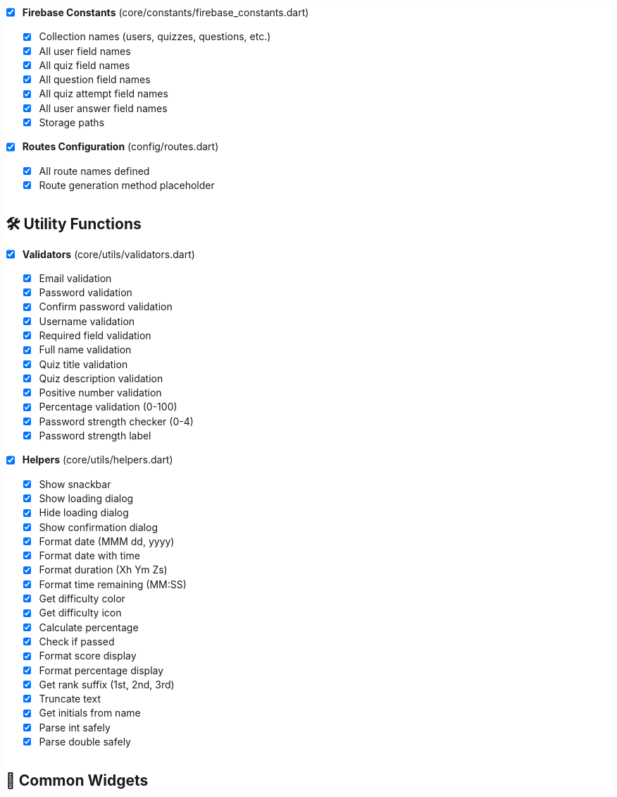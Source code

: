 - [x] **Firebase Constants** (core/constants/firebase_constants.dart)

  - [x] Collection names (users, quizzes, questions, etc.)
  - [x] All user field names
  - [x] All quiz field names
  - [x] All question field names
  - [x] All quiz attempt field names
  - [x] All user answer field names
  - [x] Storage paths

- [x] **Routes Configuration** (config/routes.dart)
  - [x] All route names defined
  - [x] Route generation method placeholder

## 🛠️ Utility Functions

- [x] **Validators** (core/utils/validators.dart)

  - [x] Email validation
  - [x] Password validation
  - [x] Confirm password validation
  - [x] Username validation
  - [x] Required field validation
  - [x] Full name validation
  - [x] Quiz title validation
  - [x] Quiz description validation
  - [x] Positive number validation
  - [x] Percentage validation (0-100)
  - [x] Password strength checker (0-4)
  - [x] Password strength label

- [x] **Helpers** (core/utils/helpers.dart)
  - [x] Show snackbar
  - [x] Show loading dialog
  - [x] Hide loading dialog
  - [x] Show confirmation dialog
  - [x] Format date (MMM dd, yyyy)
  - [x] Format date with time
  - [x] Format duration (Xh Ym Zs)
  - [x] Format time remaining (MM:SS)
  - [x] Get difficulty color
  - [x] Get difficulty icon
  - [x] Calculate percentage
  - [x] Check if passed
  - [x] Format score display
  - [x] Format percentage display
  - [x] Get rank suffix (1st, 2nd, 3rd)
  - [x] Truncate text
  - [x] Get initials from name
  - [x] Parse int safely
  - [x] Parse double safely

## 🎨 Common Widgets
